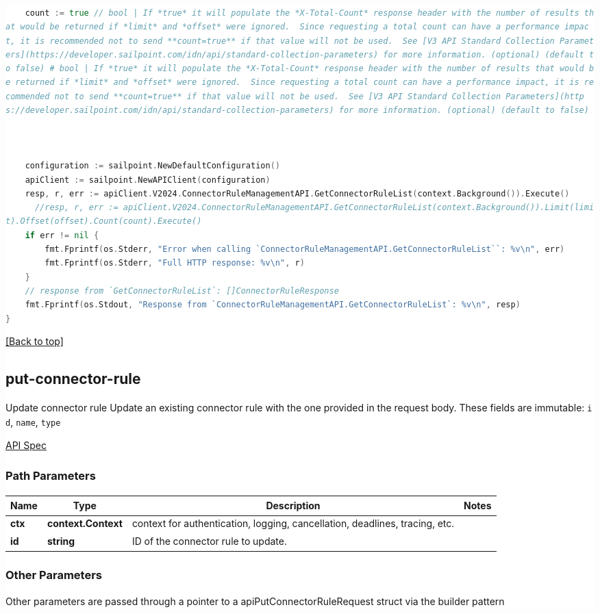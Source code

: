 ```go
    count := true // bool | If *true* it will populate the *X-Total-Count* response header with the number of results that would be returned if *limit* and *offset* were ignored.  Since requesting a total count can have a performance impact, it is recommended not to send **count=true** if that value will not be used.  See [V3 API Standard Collection Parameters](https://developer.sailpoint.com/idn/api/standard-collection-parameters) for more information. (optional) (default to false) # bool | If *true* it will populate the *X-Total-Count* response header with the number of results that would be returned if *limit* and *offset* were ignored.  Since requesting a total count can have a performance impact, it is recommended not to send **count=true** if that value will not be used.  See [V3 API Standard Collection Parameters](https://developer.sailpoint.com/idn/api/standard-collection-parameters) for more information. (optional) (default to false)



    configuration := sailpoint.NewDefaultConfiguration()
    apiClient := sailpoint.NewAPIClient(configuration)
    resp, r, err := apiClient.V2024.ConnectorRuleManagementAPI.GetConnectorRuleList(context.Background()).Execute()
	  //resp, r, err := apiClient.V2024.ConnectorRuleManagementAPI.GetConnectorRuleList(context.Background()).Limit(limit).Offset(offset).Count(count).Execute()
    if err != nil {
	    fmt.Fprintf(os.Stderr, "Error when calling `ConnectorRuleManagementAPI.GetConnectorRuleList``: %v\n", err)
	    fmt.Fprintf(os.Stderr, "Full HTTP response: %v\n", r)
    }
    // response from `GetConnectorRuleList`: []ConnectorRuleResponse
    fmt.Fprintf(os.Stdout, "Response from `ConnectorRuleManagementAPI.GetConnectorRuleList`: %v\n", resp)
}
```

[[Back to top]](#)

## put-connector-rule

Update connector rule Update an existing connector rule with the one provided in the request body. These fields are immutable: `id`, `name`, `type`

[API Spec](https://developer.sailpoint.com/docs/api/v2024/put-connector-rule)

### Path Parameters

| Name | Type | Description | Notes |
| --- | --- | --- | --- |
| **ctx** | **context.Context** | context for authentication, logging, cancellation, deadlines, tracing, etc. |
| **id** | **string** | ID of the connector rule to update. |

### Other Parameters

Other parameters are passed through a pointer to a apiPutConnectorRuleRequest struct via the builder pattern
